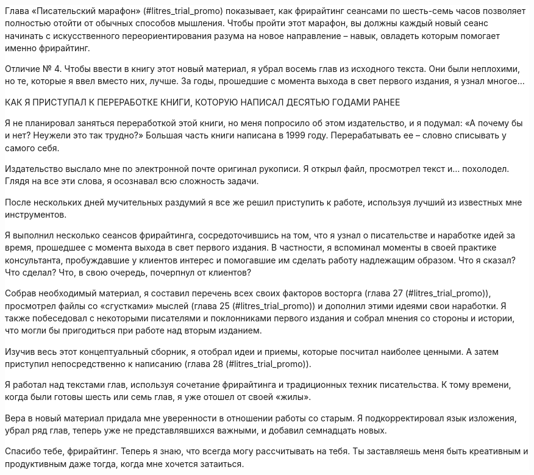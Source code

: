 Глава «Писательский марафон» (\#litres\_trial\_promo) показывает, как
фрирайтинг сеансами по шесть-семь часов позволяет полностью отойти от
обычных способов мышления. Чтобы пройти этот марафон, вы должны каждый
новый сеанс начинать с искусственного переориентирования разума на новое
направление – навык, овладеть которым помогает именно фрирайтинг.

Отличие № 4. Чтобы ввести в книгу этот новый материал, я убрал восемь
глав из исходного текста. Они были неплохими, но те, которые я ввел
вместо них, лучше. За годы, прошедшие с момента выхода в свет первого
издания, я узнал многое…

КАК Я ПРИСТУПАЛ К ПЕРЕРАБОТКЕ КНИГИ, КОТОРУЮ НАПИСАЛ ДЕСЯТЬЮ ГОДАМИ
РАНЕЕ

Я не планировал заняться переработкой этой книги, но меня попросило об
этом издательство, и я подумал: «А почему бы и нет? Неужели это так
трудно?» Большая часть книги написана в 1999 году. Перерабатывать ее –
словно списывать у самого себя.

Издательство выслало мне по электронной почте оригинал рукописи. Я
открыл файл, просмотрел текст и… похолодел. Глядя на все эти слова, я
осознавал всю сложность задачи.

После нескольких дней мучительных раздумий я все же решил приступить к
работе, используя лучший из известных мне инструментов.

Я выполнил несколько сеансов фрирайтинга, сосредоточившись на том, что я
узнал о писательстве и наработке идей за время, прошедшее с момента
выхода в свет первого издания. В частности, я вспоминал моменты в своей
практике консультанта, пробуждавшие у клиентов интерес и помогавшие им
сделать работу надлежащим образом. Что я сказал? Что сделал? Что, в свою
очередь, почерпнул от клиентов?

Собрав необходимый материал, я составил перечень всех своих факторов
восторга (глава 27 (\#litres\_trial\_promo)), просмотрел файлы
со «сгустками» мыслей (глава 25 (\#litres\_trial\_promo)) и дополнил
этими идеями свои наработки. Я также побеседовал с некоторыми писателями
и поклонниками первого издания и собрал мнения со стороны и истории, что
могли бы пригодиться при работе над вторым изданием.

Изучив весь этот концептуальный сборник, я отобрал идеи и приемы,
которые посчитал наиболее ценными. А затем приступил непосредственно к
написанию (глава 28 (\#litres\_trial\_promo)).

Я работал над текстами глав, используя сочетание фрирайтинга и
традиционных техник писательства. К тому времени, когда были готовы
шесть или семь глав, я уже отошел от своей «жилы».

Вера в новый материал придала мне уверенности в отношении работы со
старым. Я подкорректировал язык изложения, убрал ряд глав, теперь уже не
представлявшихся важными, и добавил семнадцать новых.

Спасибо тебе, фрирайтинг. Теперь я знаю, что всегда могу рассчитывать на
тебя. Ты заставляешь меня быть креативным и продуктивным даже тогда,
когда мне хочется затаиться.
